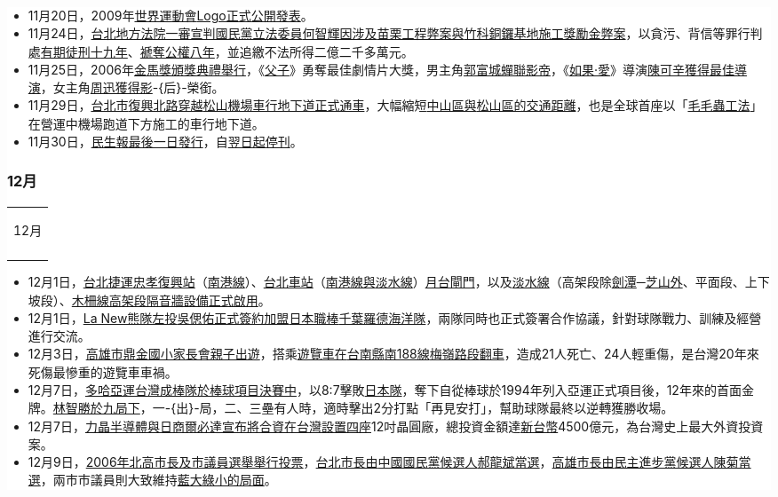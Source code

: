   - 11月20日，2009年[世界運動會](https://zh.wikipedia.org/wiki/2009年世界運動會 "wikilink")[Logo正式公開發表](https://zh.wikipedia.org/wiki/:File:2009_World_Games_Logo.jpg "wikilink")。
  - 11月24日，[台北地方法院一審宣判國民黨立法委員](https://zh.wikipedia.org/wiki/台北地方法院 "wikilink")[何智輝因涉及](../Page/何智輝.md "wikilink")[苗栗工程弊案與](https://zh.wikipedia.org/wiki/苗栗縣久俊工程開發弊案 "wikilink")[竹科銅鑼基地施工獎勵金弊案](https://zh.wikipedia.org/wiki/新竹科學園區銅鑼基地發放施工獎勵金弊案 "wikilink")，以貪污、背信等罪行判處[有期徒刑十九年](../Page/有期徒刑.md "wikilink")、[褫奪公權八年](../Page/褫奪公權.md "wikilink")，並追繳不法所得二億二千多萬元。
  - 11月25日，2006年[金馬獎頒獎典禮舉行](../Page/金馬獎.md "wikilink")，《[父子](https://zh.wikipedia.org/wiki/父子 "wikilink")》勇奪最佳劇情片大獎，男主角[郭富城蟬聯影帝](../Page/郭富城.md "wikilink")，《[如果·愛](../Page/如果·愛.md "wikilink")》導演[陳可辛獲得最佳導演](../Page/陳可辛.md "wikilink")，女主角[周迅獲得影](../Page/周迅.md "wikilink")-{后}-榮銜。
  - 11月29日，[台北市](https://zh.wikipedia.org/wiki/台北市 "wikilink")[復興北路穿越](../Page/復興北路.md "wikilink")[松山機場車行地下道正式通車](https://zh.wikipedia.org/wiki/松山機場 "wikilink")，大幅縮短[中山區與](https://zh.wikipedia.org/wiki/中山區_\(台北市\) "wikilink")[松山區的交通距離](https://zh.wikipedia.org/wiki/松山區_\(台北市\) "wikilink")，也是全球首座以「[毛毛蟲工法](https://zh.wikipedia.org/wiki/毛毛蟲工法 "wikilink")」在營運中機場跑道下方施工的車行地下道。
  - 11月30日，[民生報最後一日發行](../Page/民生報.md "wikilink")，自[翌日起停刊](../Page/12月1日.md "wikilink")。

### 12月

<table>
<tbody>
<tr class="odd">
<td><p>12月</p></td>
</tr>
<tr class="even">
<td></td>
</tr>
</tbody>
</table>

  - 12月1日，[台北捷運](https://zh.wikipedia.org/wiki/台北捷運 "wikilink")[忠孝復興站](https://zh.wikipedia.org/wiki/忠孝復興站 "wikilink")（[南港線](../Page/南港線.md "wikilink")）、[台北車站](https://zh.wikipedia.org/wiki/台北車站 "wikilink")（[南港線與](../Page/南港線.md "wikilink")[淡水線](../Page/淡水線.md "wikilink")）[月台閘門](../Page/月台閘門.md "wikilink")，以及[淡水線](../Page/淡水線.md "wikilink")（高架段除[劍潭](https://zh.wikipedia.org/wiki/劍潭站 "wikilink")─[芝山外](https://zh.wikipedia.org/wiki/芝山站 "wikilink")、平面段、上下坡段）、[木柵線高架段隔音牆設備正式啟用](https://zh.wikipedia.org/wiki/木柵線 "wikilink")。
  - 12月1日，[La
    New熊隊左投](https://zh.wikipedia.org/wiki/La_New熊隊 "wikilink")[吳偲佑正式簽約加盟](../Page/吳偲佑.md "wikilink")[日本職棒](https://zh.wikipedia.org/wiki/日本職棒 "wikilink")[千葉羅德海洋隊](../Page/千葉羅德海洋.md "wikilink")，兩隊同時也正式簽署合作協議，針對球隊戰力、訓練及經營進行交流。
  - 12月3日，[高雄市鼎金國小家長會親子出遊](../Page/高雄市.md "wikilink")，搭乘[遊覽車在](../Page/遊覽車.md "wikilink")[台南縣](https://zh.wikipedia.org/wiki/台南縣 "wikilink")[南188線](https://zh.wikipedia.org/wiki/南188線 "wikilink")[梅嶺路段](https://zh.wikipedia.org/wiki/梅嶺 "wikilink")[翻車](https://zh.wikipedia.org/wiki/2006年梅嶺車禍 "wikilink")，造成21人死亡、24人輕重傷，是台灣20年來死傷最慘重的遊覽車車禍。
  - 12月7日，[多哈亞運](https://zh.wikipedia.org/wiki/2006年亞洲運動會 "wikilink")[台灣成棒隊於棒球項目決賽中](../Page/中華成棒隊.md "wikilink")，以8:7擊敗[日本隊](https://zh.wikipedia.org/wiki/日本棒球代表隊 "wikilink")，奪下自從棒球於1994年列入亞運正式項目後，12年來的首面金牌。[林智勝於九局下](../Page/林智勝.md "wikilink")，一-{出}-局，二、三壘有人時，適時擊出2分打點「再見安打」，幫助球隊最終以逆轉獲勝收場。
  - 12月7日，[力晶半導體與日商爾必達宣布將合資在台灣設置四座](https://zh.wikipedia.org/wiki/力晶半導體 "wikilink")12吋晶圓廠，總投資金額達[新台幣](https://zh.wikipedia.org/wiki/新台幣 "wikilink")4500億元，為台灣史上最大外資投資案。
  - 12月9日，[2006年北高市長及市議員選舉舉行投票](https://zh.wikipedia.org/wiki/2006年中華民國直轄市長選舉 "wikilink")，[台北市長由](https://zh.wikipedia.org/wiki/台北市長 "wikilink")[中國國民黨候選人](../Page/中國國民黨.md "wikilink")[郝龍斌當選](../Page/郝龍斌.md "wikilink")，[高雄市長由](https://zh.wikipedia.org/wiki/高雄市長 "wikilink")[民主進步黨候選人](../Page/民主進步黨.md "wikilink")[陳菊當選](../Page/陳菊.md "wikilink")，兩市市議員則大致維持[藍大](../Page/泛藍.md "wikilink")[綠小的局面](../Page/泛綠.md "wikilink")。

